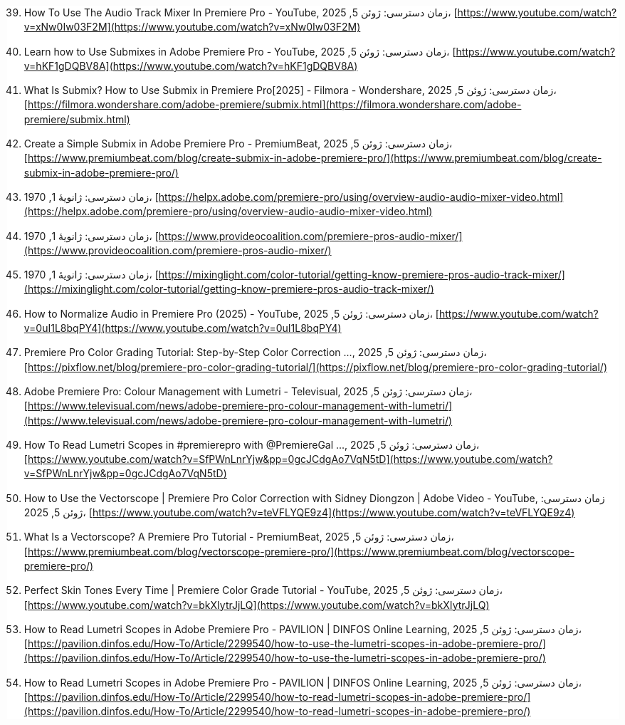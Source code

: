 39. How To Use The Audio Track Mixer In Premiere Pro - YouTube, زمان دسترسی: ژوئن 5, 2025، [https://www.youtube.com/watch?v=xNw0Iw03F2M](https://www.youtube.com/watch?v=xNw0Iw03F2M)
    
40. Learn how to Use Submixes in Adobe Premiere Pro - YouTube, زمان دسترسی: ژوئن 5, 2025، [https://www.youtube.com/watch?v=hKF1gDQBV8A](https://www.youtube.com/watch?v=hKF1gDQBV8A)
    
41. What Is Submix? How to Use Submix in Premiere Pro[2025] - Filmora - Wondershare, زمان دسترسی: ژوئن 5, 2025، [https://filmora.wondershare.com/adobe-premiere/submix.html](https://filmora.wondershare.com/adobe-premiere/submix.html)
    
42. Create a Simple Submix in Adobe Premiere Pro - PremiumBeat, زمان دسترسی: ژوئن 5, 2025، [https://www.premiumbeat.com/blog/create-submix-in-adobe-premiere-pro/](https://www.premiumbeat.com/blog/create-submix-in-adobe-premiere-pro/)
    
43. زمان دسترسی: ژانویهٔ 1, 1970، [https://helpx.adobe.com/premiere-pro/using/overview-audio-audio-mixer-video.html](https://helpx.adobe.com/premiere-pro/using/overview-audio-audio-mixer-video.html)
    
44. زمان دسترسی: ژانویهٔ 1, 1970، [https://www.provideocoalition.com/premiere-pros-audio-mixer/](https://www.provideocoalition.com/premiere-pros-audio-mixer/)
    
45. زمان دسترسی: ژانویهٔ 1, 1970، [https://mixinglight.com/color-tutorial/getting-know-premiere-pros-audio-track-mixer/](https://mixinglight.com/color-tutorial/getting-know-premiere-pros-audio-track-mixer/)
    
46. How to Normalize Audio in Premiere Pro (2025) - YouTube, زمان دسترسی: ژوئن 5, 2025، [https://www.youtube.com/watch?v=0uI1L8bqPY4](https://www.youtube.com/watch?v=0uI1L8bqPY4)
    
47. Premiere Pro Color Grading Tutorial: Step-by-Step Color Correction ..., زمان دسترسی: ژوئن 5, 2025، [https://pixflow.net/blog/premiere-pro-color-grading-tutorial/](https://pixflow.net/blog/premiere-pro-color-grading-tutorial/)
    
48. Adobe Premiere Pro: Colour Management with Lumetri - Televisual, زمان دسترسی: ژوئن 5, 2025، [https://www.televisual.com/news/adobe-premiere-pro-colour-management-with-lumetri/](https://www.televisual.com/news/adobe-premiere-pro-colour-management-with-lumetri/)
    
49. How To Read Lumetri Scopes in #premierepro with ‪@PremiereGal ..., زمان دسترسی: ژوئن 5, 2025، [https://www.youtube.com/watch?v=SfPWnLnrYjw&pp=0gcJCdgAo7VqN5tD](https://www.youtube.com/watch?v=SfPWnLnrYjw&pp=0gcJCdgAo7VqN5tD)
    
50. How to Use the Vectorscope | Premiere Pro Color Correction with Sidney Diongzon | Adobe Video - YouTube, زمان دسترسی: ژوئن 5, 2025، [https://www.youtube.com/watch?v=teVFLYQE9z4](https://www.youtube.com/watch?v=teVFLYQE9z4)
    
51. What Is a Vectorscope? A Premiere Pro Tutorial - PremiumBeat, زمان دسترسی: ژوئن 5, 2025، [https://www.premiumbeat.com/blog/vectorscope-premiere-pro/](https://www.premiumbeat.com/blog/vectorscope-premiere-pro/)
    
52. Perfect Skin Tones Every Time | Premiere Color Grade Tutorial - YouTube, زمان دسترسی: ژوئن 5, 2025، [https://www.youtube.com/watch?v=bkXIytrJjLQ](https://www.youtube.com/watch?v=bkXIytrJjLQ)
    
53. How to Read Lumetri Scopes in Adobe Premiere Pro - PAVILION | DINFOS Online Learning, زمان دسترسی: ژوئن 5, 2025، [https://pavilion.dinfos.edu/How-To/Article/2299540/how-to-use-the-lumetri-scopes-in-adobe-premiere-pro/](https://pavilion.dinfos.edu/How-To/Article/2299540/how-to-use-the-lumetri-scopes-in-adobe-premiere-pro/)
    
54. How to Read Lumetri Scopes in Adobe Premiere Pro - PAVILION | DINFOS Online Learning, زمان دسترسی: ژوئن 5, 2025، [https://pavilion.dinfos.edu/How-To/Article/2299540/how-to-read-lumetri-scopes-in-adobe-premiere-pro/](https://pavilion.dinfos.edu/How-To/Article/2299540/how-to-read-lumetri-scopes-in-adobe-premiere-pro/)
    
